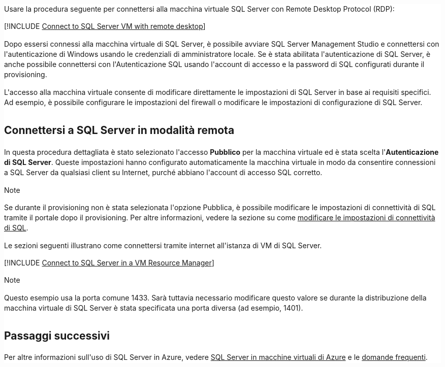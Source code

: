 Usare la procedura seguente per connettersi alla macchina virtuale SQL Server con Remote Desktop Protocol (RDP):

[!INCLUDE [Connect to SQL Server VM with remote desktop](../../../../includes/virtual-machines-sql-server-remote-desktop-connect.md)]

Dopo essersi connessi alla macchina virtuale di SQL Server, è possibile avviare SQL Server Management Studio e connettersi con l'autenticazione di Windows usando le credenziali di amministratore locale. Se è stata abilitata l'autenticazione di SQL Server, è anche possibile connettersi con l'Autenticazione SQL usando l'account di accesso e la password di SQL configurati durante il provisioning.

L'accesso alla macchina virtuale consente di modificare direttamente le impostazioni di SQL Server in base ai requisiti specifici. Ad esempio, è possibile configurare le impostazioni del firewall o modificare le impostazioni di configurazione di SQL Server.

## <a name="connect-to-sql-server-remotely"></a><a id="connect"></a> Connettersi a SQL Server in modalità remota

In questa procedura dettagliata è stato selezionato l'accesso **Pubblico** per la macchina virtuale ed è stata scelta l'**Autenticazione di SQL Server**. Queste impostazioni hanno configurato automaticamente la macchina virtuale in modo da consentire connessioni a SQL Server da qualsiasi client su Internet, purché abbiano l'account di accesso SQL corretto.

> [!NOTE]
> Se durante il provisioning non è stata selezionata l'opzione Pubblica, è possibile modificare le impostazioni di connettività di SQL tramite il portale dopo il provisioning. Per altre informazioni, vedere la sezione su come [modificare le impostazioni di connettività di SQL](ways-to-connect-to-sql.md#change).

Le sezioni seguenti illustrano come connettersi tramite internet all'istanza di VM di SQL Server.

[!INCLUDE [Connect to SQL Server in a VM Resource Manager](../../../../includes/virtual-machines-sql-server-connection-steps-resource-manager.md)]

  > [!NOTE]
  > Questo esempio usa la porta comune 1433. Sarà tuttavia necessario modificare questo valore se durante la distribuzione della macchina virtuale di SQL Server è stata specificata una porta diversa (ad esempio, 1401). 


## <a name="next-steps"></a>Passaggi successivi

Per altre informazioni sull'uso di SQL Server in Azure, vedere [SQL Server in macchine virtuali di Azure](sql-server-on-azure-vm-iaas-what-is-overview.md) e le [domande frequenti](frequently-asked-questions-faq.md).